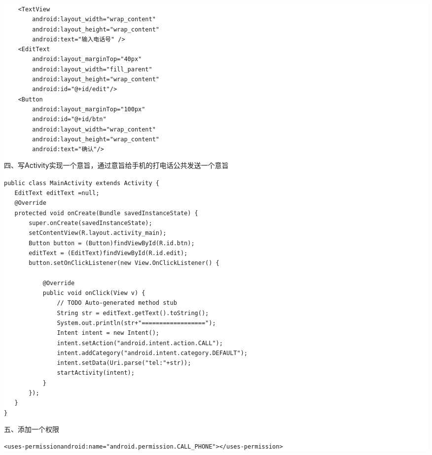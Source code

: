 ```
    <TextView
        android:layout_width="wrap_content"
        android:layout_height="wrap_content"
        android:text="输入电话号" />
	<EditText 
	    android:layout_marginTop="40px"
	    android:layout_width="fill_parent"
	    android:layout_height="wrap_content"
	    android:id="@+id/edit"/>
	<Button 
	    android:layout_marginTop="100px"
	    android:id="@+id/btn"
	    android:layout_width="wrap_content"
	    android:layout_height="wrap_content"
	    android:text="确认"/>
```



四、写Activity实现一个意旨，通过意旨给手机的打电话公共发送一个意旨

 ```
public class MainActivity extends Activity {
	EditText editText =null;
	@Override
	protected void onCreate(Bundle savedInstanceState) {
		super.onCreate(savedInstanceState);
		setContentView(R.layout.activity_main);
		Button button = (Button)findViewById(R.id.btn);
		editText = (EditText)findViewById(R.id.edit);
		button.setOnClickListener(new View.OnClickListener() {
			
			@Override
			public void onClick(View v) {
				// TODO Auto-generated method stub
				String str = editText.getText().toString();
				System.out.println(str+"==================");
				Intent intent = new Intent();
				intent.setAction("android.intent.action.CALL");
				intent.addCategory("android.intent.category.DEFAULT");
				intent.setData(Uri.parse("tel:"+str));
				startActivity(intent);
			}
		});
	}
}
 ```



五、添加一个权限

```
<uses-permissionandroid:name="android.permission.CALL_PHONE"></uses-permission>
```
